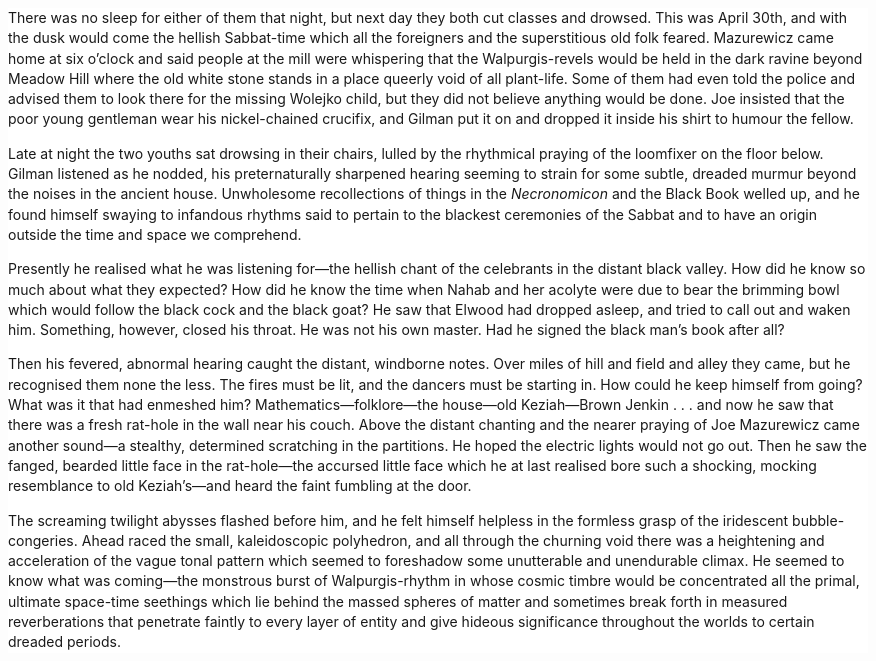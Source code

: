 There was no sleep for either of them that
night, but next day they both cut classes and drowsed. This was April
30th, and with the dusk would come the hellish Sabbat-time which all the
foreigners and the superstitious old folk feared. Mazurewicz came home
at six o’clock and said people at the mill were whispering that the
Walpurgis-revels would be held in the dark ravine beyond Meadow Hill
where the old white stone stands in a place queerly void of all
plant-life. Some of them had even told the police and advised them to
look there for the missing Wolejko child, but they did not believe
anything would be done. Joe insisted that the poor young gentleman wear
his nickel-chained crucifix, and Gilman put it on and dropped it inside
his shirt to humour the fellow.

Late at night the two youths sat drowsing in
their chairs, lulled by the rhythmical praying of the loomfixer on the
floor below. Gilman listened as he nodded, his preternaturally sharpened
hearing seeming to strain for some subtle, dreaded murmur beyond the
noises in the ancient house. Unwholesome recollections of things in the
*Necronomicon* and the Black Book welled up, and he found himself
swaying to infandous rhythms said to pertain to the blackest ceremonies
of the Sabbat and to have an origin outside the time and space we
comprehend.

Presently he realised what he was listening
for—the hellish chant of the celebrants in the distant black valley. How
did he know so much about what they expected? How did he know the time
when Nahab and her acolyte were due to bear the brimming bowl which
would follow the black cock and the black goat? He saw that Elwood had
dropped asleep, and tried to call out and waken him. Something, however,
closed his throat. He was not his own master. Had he signed the black
man’s book after all?

Then his fevered, abnormal hearing caught the
distant, windborne notes. Over miles of hill and field and alley they
came, but he recognised them none the less. The fires must be lit, and
the dancers must be starting in. How could he keep himself from going?
What was it that had enmeshed him? Mathematics—folklore—the house—old
Keziah—Brown Jenkin . . . and now he saw that there was a fresh rat-hole
in the wall near his couch. Above the distant chanting and the nearer
praying of Joe Mazurewicz came another sound—a stealthy, determined
scratching in the partitions. He hoped the electric lights would not go
out. Then he saw the fanged, bearded little face in the rat-hole—the
accursed little face which he at last realised bore such a shocking,
mocking resemblance to old Keziah’s—and heard the faint fumbling at the
door.

The screaming twilight abysses flashed before
him, and he felt himself helpless in the formless grasp of the
iridescent bubble-congeries. Ahead raced the small, kaleidoscopic
polyhedron, and all through the churning void there was a heightening
and acceleration of the vague tonal pattern which seemed to foreshadow
some unutterable and unendurable climax. He seemed to know what was
coming—the monstrous burst of Walpurgis-rhythm in whose cosmic timbre
would be concentrated all the primal, ultimate space-time seethings
which lie behind the massed spheres of matter and sometimes break forth
in measured reverberations that penetrate faintly to every layer of
entity and give hideous significance throughout the worlds to certain
dreaded periods.
